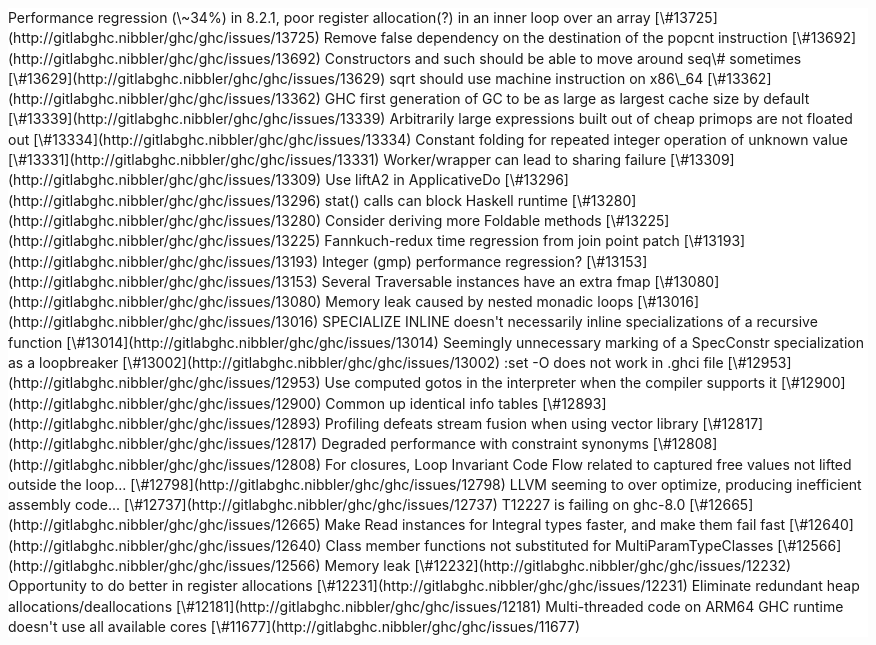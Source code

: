 <td>Performance regression (\~34%) in 8.2.1, poor register allocation(?) in an inner loop over an array</td></tr>
<tr><th>[\#13725](http://gitlabghc.nibbler/ghc/ghc/issues/13725)</th>
<td>Remove false dependency on the destination of the popcnt instruction</td></tr>
<tr><th>[\#13692](http://gitlabghc.nibbler/ghc/ghc/issues/13692)</th>
<td>Constructors and such should be able to move around seq\# sometimes</td></tr>
<tr><th>[\#13629](http://gitlabghc.nibbler/ghc/ghc/issues/13629)</th>
<td>sqrt should use machine instruction on x86\_64</td></tr>
<tr><th>[\#13362](http://gitlabghc.nibbler/ghc/ghc/issues/13362)</th>
<td>GHC first generation of GC to be as large as largest cache size by default</td></tr>
<tr><th>[\#13339](http://gitlabghc.nibbler/ghc/ghc/issues/13339)</th>
<td>Arbitrarily large expressions built out of cheap primops are not floated out</td></tr>
<tr><th>[\#13334](http://gitlabghc.nibbler/ghc/ghc/issues/13334)</th>
<td>Constant folding for repeated integer operation of unknown value</td></tr>
<tr><th>[\#13331](http://gitlabghc.nibbler/ghc/ghc/issues/13331)</th>
<td>Worker/wrapper can lead to sharing failure</td></tr>
<tr><th>[\#13309](http://gitlabghc.nibbler/ghc/ghc/issues/13309)</th>
<td>Use liftA2 in ApplicativeDo</td></tr>
<tr><th>[\#13296](http://gitlabghc.nibbler/ghc/ghc/issues/13296)</th>
<td>stat() calls can block Haskell runtime</td></tr>
<tr><th>[\#13280](http://gitlabghc.nibbler/ghc/ghc/issues/13280)</th>
<td>Consider deriving more Foldable methods</td></tr>
<tr><th>[\#13225](http://gitlabghc.nibbler/ghc/ghc/issues/13225)</th>
<td>Fannkuch-redux time regression from join point patch</td></tr>
<tr><th>[\#13193](http://gitlabghc.nibbler/ghc/ghc/issues/13193)</th>
<td>Integer (gmp) performance regression?</td></tr>
<tr><th>[\#13153](http://gitlabghc.nibbler/ghc/ghc/issues/13153)</th>
<td>Several Traversable instances have an extra fmap</td></tr>
<tr><th>[\#13080](http://gitlabghc.nibbler/ghc/ghc/issues/13080)</th>
<td>Memory leak caused by nested monadic loops</td></tr>
<tr><th>[\#13016](http://gitlabghc.nibbler/ghc/ghc/issues/13016)</th>
<td>SPECIALIZE INLINE doesn't necessarily inline specializations of a recursive function</td></tr>
<tr><th>[\#13014](http://gitlabghc.nibbler/ghc/ghc/issues/13014)</th>
<td>Seemingly unnecessary marking of a SpecConstr specialization as a loopbreaker</td></tr>
<tr><th>[\#13002](http://gitlabghc.nibbler/ghc/ghc/issues/13002)</th>
<td>:set -O does not work in .ghci file</td></tr>
<tr><th>[\#12953](http://gitlabghc.nibbler/ghc/ghc/issues/12953)</th>
<td>Use computed gotos in the interpreter when the compiler supports it</td></tr>
<tr><th>[\#12900](http://gitlabghc.nibbler/ghc/ghc/issues/12900)</th>
<td>Common up identical info tables</td></tr>
<tr><th>[\#12893](http://gitlabghc.nibbler/ghc/ghc/issues/12893)</th>
<td>Profiling defeats stream fusion when using vector library</td></tr>
<tr><th>[\#12817](http://gitlabghc.nibbler/ghc/ghc/issues/12817)</th>
<td>Degraded performance with constraint synonyms</td></tr>
<tr><th>[\#12808](http://gitlabghc.nibbler/ghc/ghc/issues/12808)</th>
<td>For closures, Loop Invariant Code Flow related to captured free values not lifted outside the loop...</td></tr>
<tr><th>[\#12798](http://gitlabghc.nibbler/ghc/ghc/issues/12798)</th>
<td>LLVM seeming to over optimize, producing inefficient assembly code...</td></tr>
<tr><th>[\#12737](http://gitlabghc.nibbler/ghc/ghc/issues/12737)</th>
<td>T12227 is failing on ghc-8.0</td></tr>
<tr><th>[\#12665](http://gitlabghc.nibbler/ghc/ghc/issues/12665)</th>
<td>Make Read instances for Integral types faster, and make them fail fast</td></tr>
<tr><th>[\#12640](http://gitlabghc.nibbler/ghc/ghc/issues/12640)</th>
<td>Class member functions not substituted for MultiParamTypeClasses</td></tr>
<tr><th>[\#12566](http://gitlabghc.nibbler/ghc/ghc/issues/12566)</th>
<td>Memory leak</td></tr>
<tr><th>[\#12232](http://gitlabghc.nibbler/ghc/ghc/issues/12232)</th>
<td>Opportunity to do better in register allocations</td></tr>
<tr><th>[\#12231](http://gitlabghc.nibbler/ghc/ghc/issues/12231)</th>
<td>Eliminate redundant heap allocations/deallocations</td></tr>
<tr><th>[\#12181](http://gitlabghc.nibbler/ghc/ghc/issues/12181)</th>
<td>Multi-threaded code on ARM64 GHC runtime doesn't use all available cores</td></tr>
<tr><th>[\#11677](http://gitlabghc.nibbler/ghc/ghc/issues/11677)</th>
